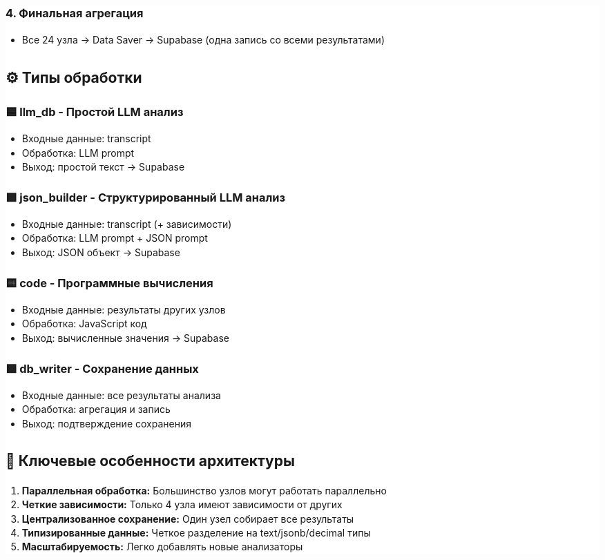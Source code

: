 ### 4. **Финальная агрегация**
- Все 24 узла → Data Saver → Supabase (одна запись со всеми результатами)

## ⚙️ Типы обработки

### 🟦 **llm_db** - Простой LLM анализ
- Входные данные: transcript
- Обработка: LLM prompt  
- Выход: простой текст → Supabase

### 🟪 **json_builder** - Структурированный LLM анализ  
- Входные данные: transcript (+ зависимости)
- Обработка: LLM prompt + JSON prompt
- Выход: JSON объект → Supabase

### 🟨 **code** - Программные вычисления
- Входные данные: результаты других узлов
- Обработка: JavaScript код
- Выход: вычисленные значения → Supabase

### 🟩 **db_writer** - Сохранение данных
- Входные данные: все результаты анализа
- Обработка: агрегация и запись
- Выход: подтверждение сохранения

## 🎯 Ключевые особенности архитектуры

1. **Параллельная обработка:** Большинство узлов могут работать параллельно
2. **Четкие зависимости:** Только 4 узла имеют зависимости от других
3. **Централизованное сохранение:** Один узел собирает все результаты
4. **Типизированные данные:** Четкое разделение на text/jsonb/decimal типы
5. **Масштабируемость:** Легко добавлять новые анализаторы
